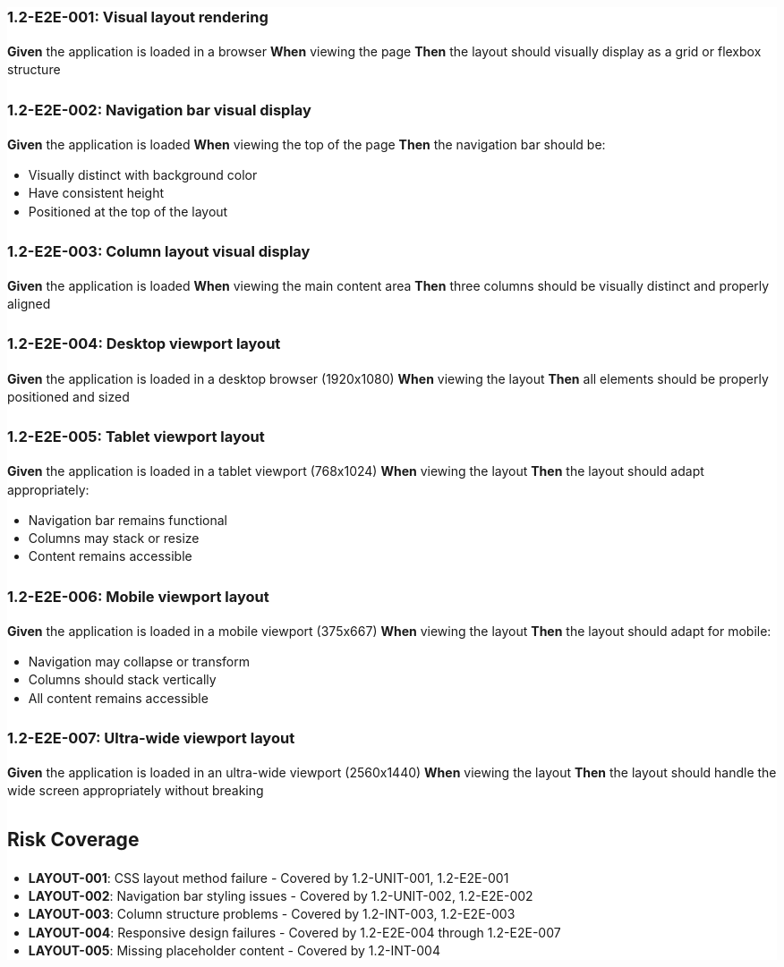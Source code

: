 ### 1.2-E2E-001: Visual layout rendering
**Given** the application is loaded in a browser
**When** viewing the page
**Then** the layout should visually display as a grid or flexbox structure

### 1.2-E2E-002: Navigation bar visual display
**Given** the application is loaded
**When** viewing the top of the page
**Then** the navigation bar should be:
- Visually distinct with background color
- Have consistent height
- Positioned at the top of the layout

### 1.2-E2E-003: Column layout visual display
**Given** the application is loaded
**When** viewing the main content area
**Then** three columns should be visually distinct and properly aligned

### 1.2-E2E-004: Desktop viewport layout
**Given** the application is loaded in a desktop browser (1920x1080)
**When** viewing the layout
**Then** all elements should be properly positioned and sized

### 1.2-E2E-005: Tablet viewport layout
**Given** the application is loaded in a tablet viewport (768x1024)
**When** viewing the layout
**Then** the layout should adapt appropriately:
- Navigation bar remains functional
- Columns may stack or resize
- Content remains accessible

### 1.2-E2E-006: Mobile viewport layout
**Given** the application is loaded in a mobile viewport (375x667)
**When** viewing the layout
**Then** the layout should adapt for mobile:
- Navigation may collapse or transform
- Columns should stack vertically
- All content remains accessible

### 1.2-E2E-007: Ultra-wide viewport layout
**Given** the application is loaded in an ultra-wide viewport (2560x1440)
**When** viewing the layout
**Then** the layout should handle the wide screen appropriately without breaking

## Risk Coverage

- **LAYOUT-001**: CSS layout method failure - Covered by 1.2-UNIT-001, 1.2-E2E-001
- **LAYOUT-002**: Navigation bar styling issues - Covered by 1.2-UNIT-002, 1.2-E2E-002
- **LAYOUT-003**: Column structure problems - Covered by 1.2-INT-003, 1.2-E2E-003
- **LAYOUT-004**: Responsive design failures - Covered by 1.2-E2E-004 through 1.2-E2E-007
- **LAYOUT-005**: Missing placeholder content - Covered by 1.2-INT-004
